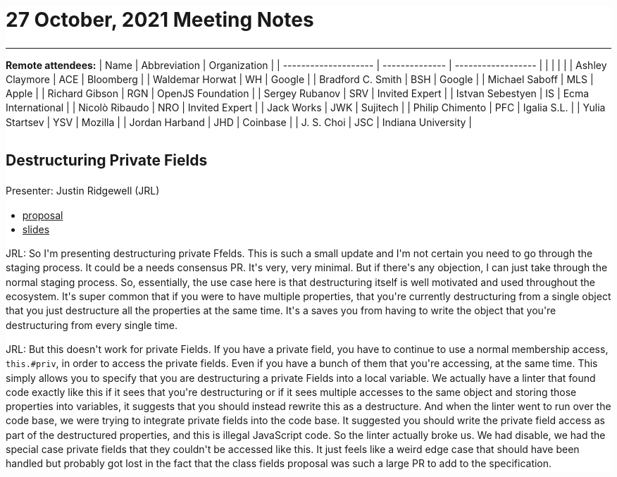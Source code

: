 # 27 October, 2021 Meeting Notes
-----

**Remote attendees:** 
| Name                 | Abbreviation   | Organization       |
| -------------------- | -------------- | ------------------ |
|                      |                |                    |
| Ashley Claymore      | ACE            | Bloomberg          |
| Waldemar Horwat      | WH             | Google             |
| Bradford C. Smith    | BSH            | Google             |
| Michael Saboff       | MLS            | Apple              |
| Richard Gibson       | RGN            | OpenJS Foundation  |
| Sergey Rubanov       | SRV            | Invited Expert     |
| Istvan Sebestyen     | IS             | Ecma International |
| Nicolò Ribaudo       | NRO            | Invited Expert     |
| Jack Works           | JWK            | Sujitech           |
| Philip Chimento      | PFC            | Igalia S.L.        |
| Yulia Startsev       | YSV            | Mozilla            |
| Jordan Harband       | JHD            | Coinbase           |
| J. S. Choi           | JSC            | Indiana University |


## Destructuring Private Fields
Presenter: Justin Ridgewell (JRL)

- [proposal](https://github.com/jridgewell/proposal-destructuring-private)
- [slides](https://docs.google.com/presentation/d/1DyQtp2Zm7Wp8VgQ1NraHtX1b4yaPPVXy4Rfy8Bqp6XU/edit#slide=id.gf8bf874a91_0_68)

JRL: So I'm presenting destructuring private Ffelds. This is such a small update and I'm not certain you need to go through the staging process. It could be a needs consensus PR. It's very, very minimal. But if there's any objection, I can just take through the normal staging process. So, essentially, the use case here is that destructuring itself is well motivated and used throughout the ecosystem. It's super common that if you were to have multiple properties, that you're currently destructuring from a single object that you just destructure all the properties at the same time. It's a saves you from having to write the object that you're destructuring from every single time.

JRL: But this doesn't work for private Fields. If you have a private field, you have to continue to use a normal membership access, `this.#priv`, in order to access the private fields. Even if you have a bunch of them that you're accessing, at the same time. This simply allows you to specify that you are destructuring a private Fields into a local variable. We actually have a linter that found code exactly like this if it sees that you're destructuring or if it sees multiple accesses to the same object and storing those properties into variables, it suggests that you should instead rewrite this as a destructure. And when the linter went to run over the code base, we were trying to integrate private fields into the code base. It suggested you should write the private field access as part of the destructured properties, and this is illegal JavaScript code. So the linter actually broke us. We had disable, we had the special case private fields that they couldn't be accessed like this. It just feels like a weird edge case that should have been handled but probably got lost in the fact that the class fields proposal was such a large PR to add to the specification.
